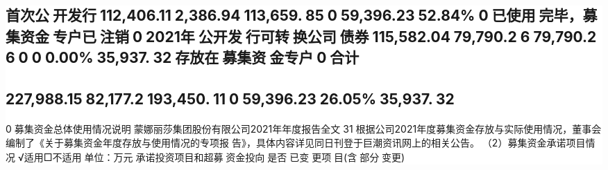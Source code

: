 首次公
开发行
112,406.11
2,386.94
113,659.
85
0
59,396.23
52.84%
0
已使用
完毕，募
集资金
专户已
注销
0
2021年
公开发
行可转
换公司
债券
115,582.04
79,790.2
6
79,790.2
6
0
0
0.00%
35,937.
32
存放在
募集资
金专户
0
合计
--
227,988.15
82,177.2
193,450.
11
0
59,396.23
26.05%
35,937.
32
--
0
募集资金总体使用情况说明
蒙娜丽莎集团股份有限公司2021年年度报告全文
31
根据公司2021年度募集资金存放与实际使用情况，董事会编制了《关于募集资金年度存放与使用情况的专项报
告》，具体内容详见同日刊登于巨潮资讯网上的相关公告。
（2）募集资金承诺项目情况
√适用□不适用
单位：万元
承诺投资项目和超募
资金投向
是否
已变
更项
目(含
部分
变更)